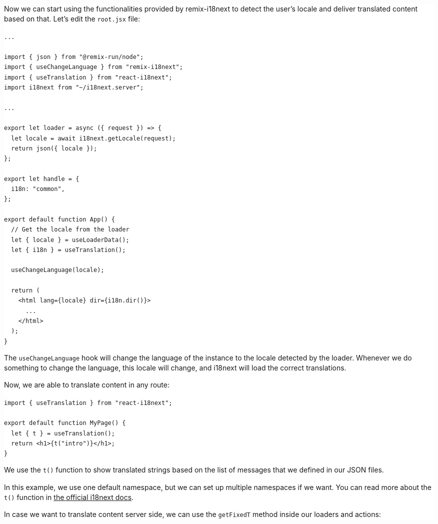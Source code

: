 Now we can start using the functionalities provided by remix-i18next to detect the user’s locale and deliver translated content based on that. Let’s edit the `root.jsx` file:

<pre><code class="language-javascript">...

import { json } from "@remix-run/node";
import { useChangeLanguage } from "remix-i18next";
import { useTranslation } from "react-i18next";
import i18next from "~/i18next.server";

...

export let loader = async ({ request }) => {
  let locale = await i18next.getLocale(request);
  return json({ locale });
};

export let handle = {
  i18n: "common",
};

export default function App() {
  // Get the locale from the loader
  let { locale } = useLoaderData();
  let { i18n } = useTranslation();

  useChangeLanguage(locale);

  return (
    &lt;html lang={locale} dir={i18n.dir()}&gt;
      ...
    &lt;/html&gt;
  );
}
</code></pre>

The `useChangeLanguage` hook will change the language of the instance to the locale detected by the loader. Whenever we do something to change the language, this locale will change, and i18next will load the correct translations.

Now, we are able to translate content in any route:

<pre><code class="language-javascript">import { useTranslation } from "react-i18next";

export default function MyPage() {
  let { t } = useTranslation();
  return &lt;h1&gt;{t("intro")}&lt;/h1&gt;;
}
</code></pre>

We use the `t()` function to show translated strings based on the list of messages that we defined in our JSON files. 

In this example, we use one default namespace, but we can set up multiple namespaces if we want. You can read more about the `t()` function in [the official i18next docs](https://www.i18next.com/overview/api#t).

In case we want to translate content server side, we can use the `getFixedT` method inside our loaders and actions:
